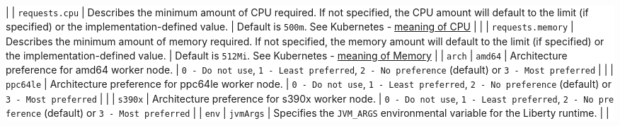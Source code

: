 |                        | `requests.cpu`                   | Describes the minimum amount of CPU required. If not specified, the CPU amount will default to the limit (if specified) or the implementation-defined value.                                                                                                                                                                                             | Default is `500m`. See Kubernetes - [meaning of CPU](https://kubernetes.io/docs/concepts/configuration/manage-compute-resources-container/#meaning-of-cpu)                                                                                                                                                                                                                                                                                                                                                                                                                                   |
|                        | `requests.memory`                | Describes the minimum amount of memory required. If not specified, the memory amount will default to the limit (if specified) or the implementation-defined value.                                                                                                                                                                                       | Default is `512Mi`. See Kubernetes - [meaning of Memory](https://kubernetes.io/docs/concepts/configuration/manage-compute-resources-container/#meaning-of-memory)                                                                                                                                                                                                                                                                                                                                                                                                                            |
| `arch`                 | `amd64`                          | Architecture preference for amd64 worker node.                                                                                                                                                                                                                                                                                                           | `0 - Do not use`, `1 - Least preferred`, `2 - No preference` (default) or `3 - Most preferred`                                                                                                                                                                                                                                                                                                                                                                                                                                                                                               |
|                        | `ppc64le`                        | Architecture preference for ppc64le worker node.                                                                                                                                                                                                                                                                                                         | `0 - Do not use`, `1 - Least preferred`, `2 - No preference` (default) or `3 - Most preferred`                                                                                                                                                                                                                                                                                                                                                                                                                                                                                               |
|                        | `s390x`                          | Architecture preference for s390x worker node.                                                                                                                                                                                                                                                                                                           | `0 - Do not use`, `1 - Least preferred`, `2 - No preference` (default) or `3 - Most preferred`                                                                                                                                                                                                                                                                                                                                                                                                                                                                                               |
| `env`                  | `jvmArgs`                        | Specifies the `JVM_ARGS` environmental variable for the Liberty runtime.                                                                                                                                                                                                                                                                                 |                                                                                                                                                                                                                                                                                                                                                                                                                                                                                                                                                                                              |